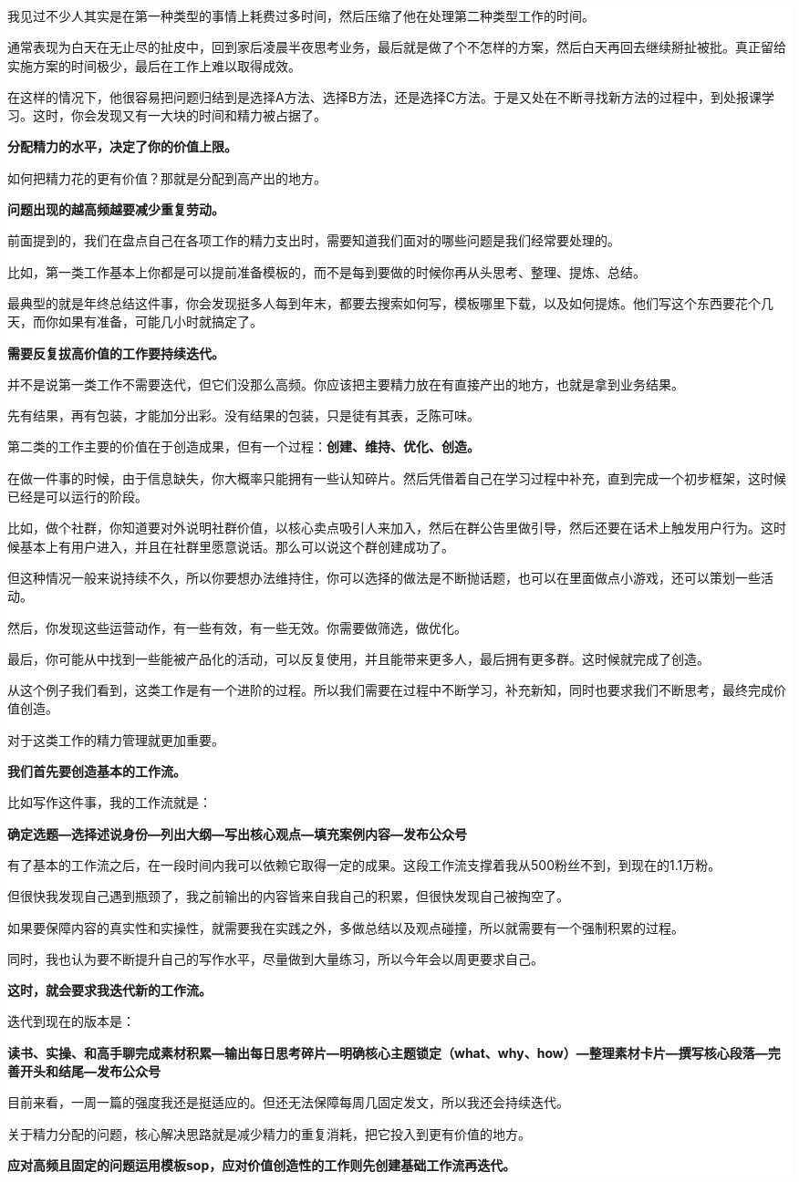 我见过不少人其实是在第一种类型的事情上耗费过多时间，然后压缩了他在处理第二种类型工作的时间。

通常表现为白天在无止尽的扯皮中，回到家后凌晨半夜思考业务，最后就是做了个不怎样的方案，然后白天再回去继续掰扯被批。真正留给实施方案的时间极少，最后在工作上难以取得成效。

在这样的情况下，他很容易把问题归结到是选择A方法、选择B方法，还是选择C方法。于是又处在不断寻找新方法的过程中，到处报课学习。这时，你会发现又有一大块的时间和精力被占据了。

**分配精力的水平，决定了你的价值上限。**

如何把精力花的更有价值？那就是分配到高产出的地方。

**问题出现的越高频越要减少重复劳动。**

前面提到的，我们在盘点自己在各项工作的精力支出时，需要知道我们面对的哪些问题是我们经常要处理的。

比如，第一类工作基本上你都是可以提前准备模板的，而不是每到要做的时候你再从头思考、整理、提炼、总结。

最典型的就是年终总结这件事，你会发现挺多人每到年末，都要去搜索如何写，模板哪里下载，以及如何提炼。他们写这个东西要花个几天，而你如果有准备，可能几小时就搞定了。

**需要反复拔高价值的工作要持续迭代。**

并不是说第一类工作不需要迭代，但它们没那么高频。你应该把主要精力放在有直接产出的地方，也就是拿到业务结果。

先有结果，再有包装，才能加分出彩。没有结果的包装，只是徒有其表，乏陈可味。

第二类的工作主要的价值在于创造成果，但有一个过程：**创建、维持、优化、创造。**

在做一件事的时候，由于信息缺失，你大概率只能拥有一些认知碎片。然后凭借着自己在学习过程中补充，直到完成一个初步框架，这时候已经是可以运行的阶段。

比如，做个社群，你知道要对外说明社群价值，以核心卖点吸引人来加入，然后在群公告里做引导，然后还要在话术上触发用户行为。这时候基本上有用户进入，并且在社群里愿意说话。那么可以说这个群创建成功了。

但这种情况一般来说持续不久，所以你要想办法维持住，你可以选择的做法是不断抛话题，也可以在里面做点小游戏，还可以策划一些活动。

然后，你发现这些运营动作，有一些有效，有一些无效。你需要做筛选，做优化。

最后，你可能从中找到一些能被产品化的活动，可以反复使用，并且能带来更多人，最后拥有更多群。这时候就完成了创造。

从这个例子我们看到，这类工作是有一个进阶的过程。所以我们需要在过程中不断学习，补充新知，同时也要求我们不断思考，最终完成价值创造。

对于这类工作的精力管理就更加重要。

**我们首先要创造基本的工作流。**

比如写作这件事，我的工作流就是：

**确定选题—选择述说身份—列出大纲—写出核心观点—填充案例内容—发布公众号**

有了基本的工作流之后，在一段时间内我可以依赖它取得一定的成果。这段工作流支撑着我从500粉丝不到，到现在的1.1万粉。

但很快我发现自己遇到瓶颈了，我之前输出的内容皆来自我自己的积累，但很快发现自己被掏空了。

如果要保障内容的真实性和实操性，就需要我在实践之外，多做总结以及观点碰撞，所以就需要有一个强制积累的过程。

同时，我也认为要不断提升自己的写作水平，尽量做到大量练习，所以今年会以周更要求自己。

**这时，就会要求我迭代新的工作流。**

迭代到现在的版本是：

**读书、实操、和高手聊完成素材积累—输出每日思考碎片—明确核心主题锁定（what、why、how）—整理素材卡片—撰写核心段落—完善开头和结尾—发布公众号**

目前来看，一周一篇的强度我还是挺适应的。但还无法保障每周几固定发文，所以我还会持续迭代。

关于精力分配的问题，核心解决思路就是减少精力的重复消耗，把它投入到更有价值的地方。

**应对高频且固定的问题运用模板sop，应对价值创造性的工作则先创建基础工作流再迭代。**
